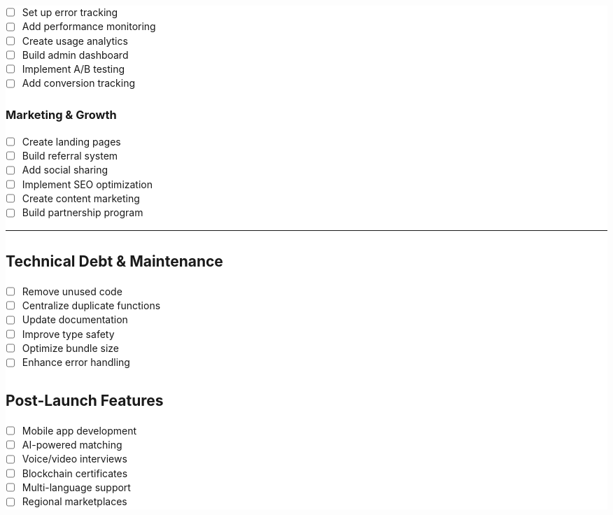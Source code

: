 - [ ] Set up error tracking
- [ ] Add performance monitoring
- [ ] Create usage analytics
- [ ] Build admin dashboard
- [ ] Implement A/B testing
- [ ] Add conversion tracking

### Marketing & Growth

- [ ] Create landing pages
- [ ] Build referral system
- [ ] Add social sharing
- [ ] Implement SEO optimization
- [ ] Create content marketing
- [ ] Build partnership program

---

## Technical Debt & Maintenance

- [ ] Remove unused code
- [ ] Centralize duplicate functions
- [ ] Update documentation
- [ ] Improve type safety
- [ ] Optimize bundle size
- [ ] Enhance error handling

## Post-Launch Features

- [ ] Mobile app development
- [ ] AI-powered matching
- [ ] Voice/video interviews
- [ ] Blockchain certificates
- [ ] Multi-language support
- [ ] Regional marketplaces
